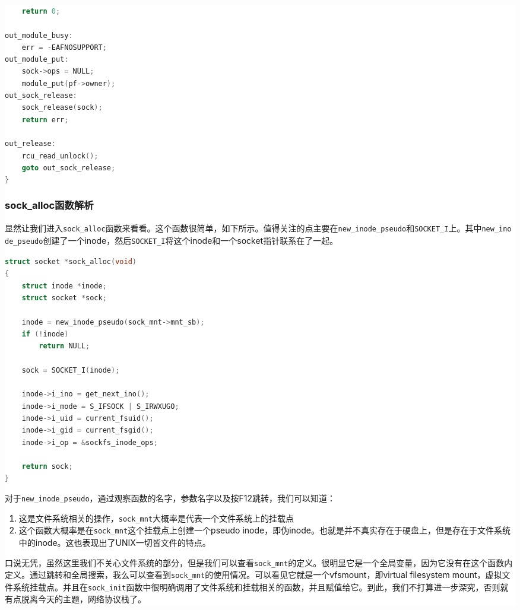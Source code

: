 ```c
	return 0;

out_module_busy:
	err = -EAFNOSUPPORT;
out_module_put:
	sock->ops = NULL;
	module_put(pf->owner);
out_sock_release:
	sock_release(sock);
	return err;

out_release:
	rcu_read_unlock();
	goto out_sock_release;
}
```

### sock_alloc函数解析

显然让我们进入`sock_alloc`函数来看看。这个函数很简单，如下所示。值得关注的点主要在`new_inode_pseudo`和`SOCKET_I`上。其中`new_inode_pseudo`创建了一个inode，然后`SOCKET_I`将这个inode和一个socket指针联系在了一起。

```c
struct socket *sock_alloc(void)
{
	struct inode *inode;
	struct socket *sock;

	inode = new_inode_pseudo(sock_mnt->mnt_sb);
	if (!inode)
		return NULL;

	sock = SOCKET_I(inode);

	inode->i_ino = get_next_ino();
	inode->i_mode = S_IFSOCK | S_IRWXUGO;
	inode->i_uid = current_fsuid();
	inode->i_gid = current_fsgid();
	inode->i_op = &sockfs_inode_ops;

	return sock;
}
```

对于`new_inode_pseudo`，通过观察函数的名字，参数名字以及按F12跳转，我们可以知道：

1. 这是文件系统相关的操作，`sock_mnt`大概率是代表一个文件系统上的挂载点
2. 这个函数大概率是在`sock_mnt`这个挂载点上创建一个pseudo inode，即伪inode。也就是并不真实存在于硬盘上，但是存在于文件系统中的inode。这也表现出了UNIX一切皆文件的特点。

口说无凭，虽然这里我们不关心文件系统的部分，但是我们可以查看`sock_mnt`的定义。很明显它是一个全局变量，因为它没有在这个函数内定义。通过跳转和全局搜索，我么可以查看到`sock_mnt`的使用情况。可以看见它就是一个vfsmount，即virtual filesystem mount，虚拟文件系统挂载点。并且在`sock_init`函数中很明确调用了文件系统和挂载相关的函数，并且赋值给它。到此，我们不打算进一步深究，否则就有点脱离今天的主题，网络协议栈了。
